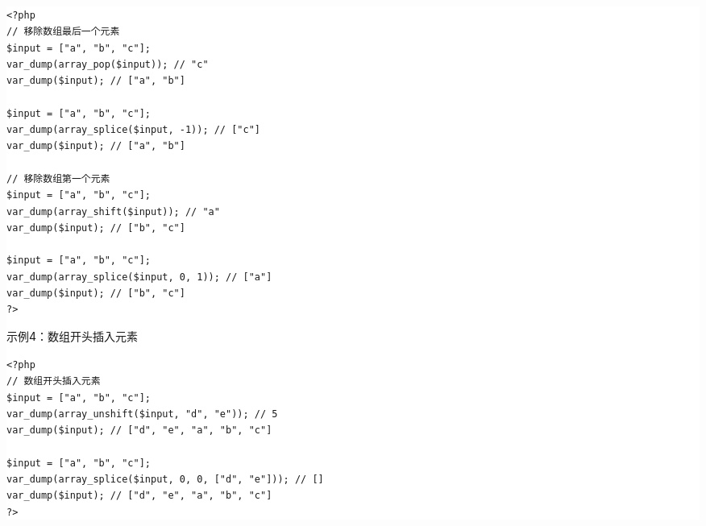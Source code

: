```
<?php
// 移除数组最后一个元素
$input = ["a", "b", "c"];
var_dump(array_pop($input)); // "c"
var_dump($input); // ["a", "b"]

$input = ["a", "b", "c"];
var_dump(array_splice($input, -1)); // ["c"]
var_dump($input); // ["a", "b"]

// 移除数组第一个元素
$input = ["a", "b", "c"];
var_dump(array_shift($input)); // "a"
var_dump($input); // ["b", "c"]

$input = ["a", "b", "c"];
var_dump(array_splice($input, 0, 1)); // ["a"]
var_dump($input); // ["b", "c"]
?>
```
示例4：数组开头插入元素
```
<?php
// 数组开头插入元素
$input = ["a", "b", "c"];
var_dump(array_unshift($input, "d", "e")); // 5
var_dump($input); // ["d", "e", "a", "b", "c"]

$input = ["a", "b", "c"];
var_dump(array_splice($input, 0, 0, ["d", "e"])); // []
var_dump($input); // ["d", "e", "a", "b", "c"]
?>
```